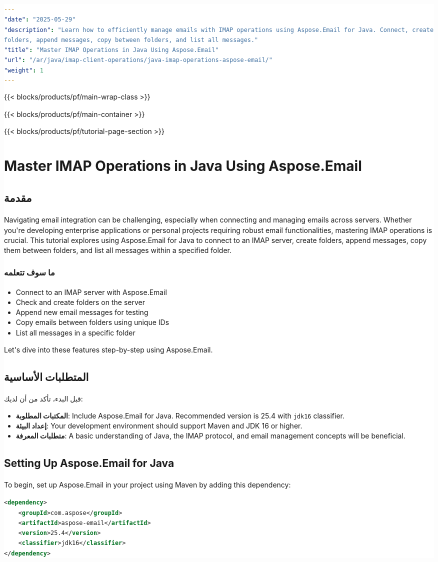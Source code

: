 ```yaml
---
"date": "2025-05-29"
"description": "Learn how to efficiently manage emails with IMAP operations using Aspose.Email for Java. Connect, create folders, append messages, copy between folders, and list all messages."
"title": "Master IMAP Operations in Java Using Aspose.Email"
"url": "/ar/java/imap-client-operations/java-imap-operations-aspose-email/"
"weight": 1
---
```


{{< blocks/products/pf/main-wrap-class >}}

{{< blocks/products/pf/main-container >}}

{{< blocks/products/pf/tutorial-page-section >}}
# Master IMAP Operations in Java Using Aspose.Email

## مقدمة

Navigating email integration can be challenging, especially when connecting and managing emails across servers. Whether you're developing enterprise applications or personal projects requiring robust email functionalities, mastering IMAP operations is crucial. This tutorial explores using Aspose.Email for Java to connect to an IMAP server, create folders, append messages, copy them between folders, and list all messages within a specified folder.

### ما سوف تتعلمه
- Connect to an IMAP server with Aspose.Email
- Check and create folders on the server
- Append new email messages for testing
- Copy emails between folders using unique IDs
- List all messages in a specific folder

Let's dive into these features step-by-step using Aspose.Email.

## المتطلبات الأساسية
قبل البدء، تأكد من أن لديك:

- **المكتبات المطلوبة**: Include Aspose.Email for Java. Recommended version is 25.4 with `jdk16` classifier.
- **إعداد البيئة**: Your development environment should support Maven and JDK 16 or higher.
- **متطلبات المعرفة**: A basic understanding of Java, the IMAP protocol, and email management concepts will be beneficial.

## Setting Up Aspose.Email for Java

To begin, set up Aspose.Email in your project using Maven by adding this dependency:

```xml
<dependency>
    <groupId>com.aspose</groupId>
    <artifactId>aspose-email</artifactId>
    <version>25.4</version>
    <classifier>jdk16</classifier>
</dependency>
```
